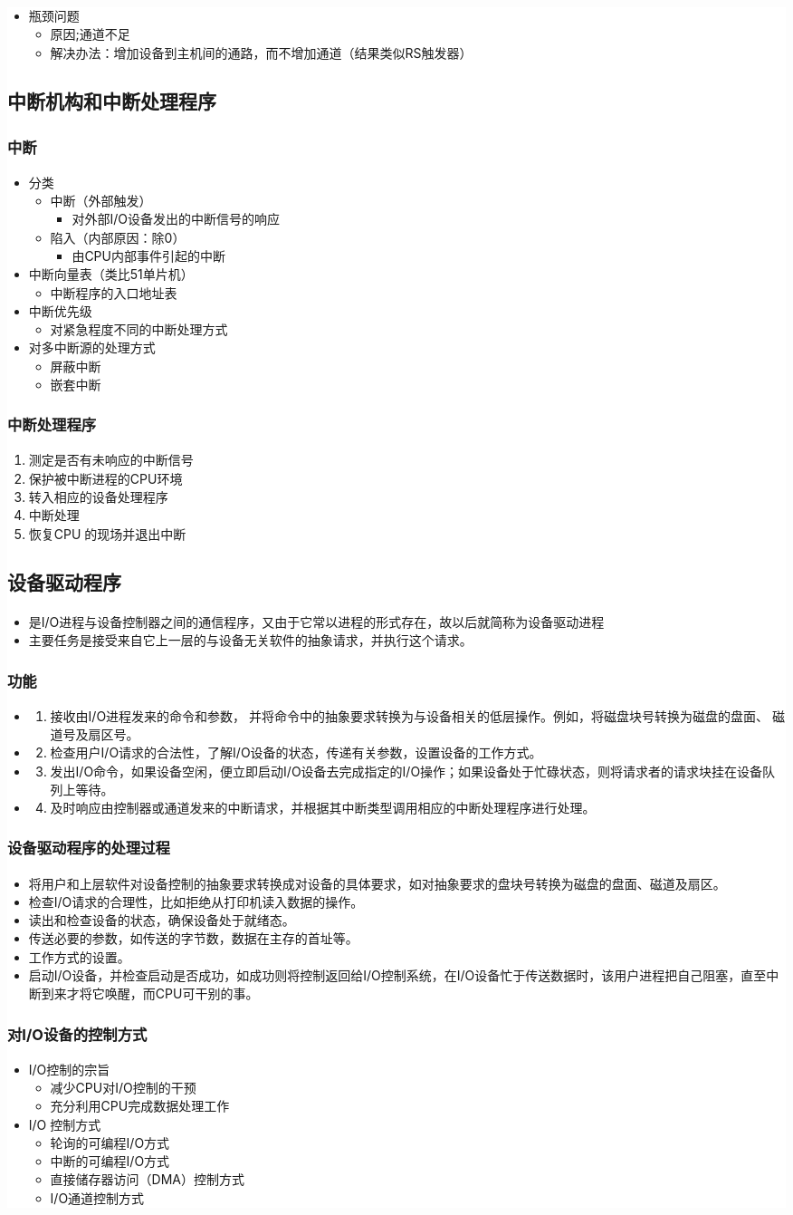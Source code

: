 * 瓶颈问题
    * 原因;通道不足
    * 解决办法：增加设备到主机间的通路，而不增加通道（结果类似RS触发器）

## 中断机构和中断处理程序
### 中断
* 分类
    * 中断（外部触发）
        * 对外部I/O设备发出的中断信号的响应
    * 陷入（内部原因：除0）
        * 由CPU内部事件引起的中断
* 中断向量表（类比51单片机）
    * 中断程序的入口地址表
* 中断优先级
    * 对紧急程度不同的中断处理方式
* 对多中断源的处理方式
    * 屏蔽中断
    * 嵌套中断

### 中断处理程序
1. 测定是否有未响应的中断信号
2. 保护被中断进程的CPU环境
3. 转入相应的设备处理程序
4. 中断处理
5. 恢复CPU 的现场并退出中断

## 设备驱动程序
* 是I/O进程与设备控制器之间的通信程序，又由于它常以进程的形式存在，故以后就简称为设备驱动进程
* 主要任务是接受来自它上一层的与设备无关软件的抽象请求，并执行这个请求。

### 功能
* 1) 接收由I/O进程发来的命令和参数， 并将命令中的抽象要求转换为与设备相关的低层操作。例如，将磁盘块号转换为磁盘的盘面、 磁道号及扇区号。
* 2) 检查用户I/O请求的合法性，了解I/O设备的状态，传递有关参数，设置设备的工作方式。 
* 3) 发出I/O命令，如果设备空闲，便立即启动I/O设备去完成指定的I/O操作；如果设备处于忙碌状态，则将请求者的请求块挂在设备队列上等待。
* 4) 及时响应由控制器或通道发来的中断请求，并根据其中断类型调用相应的中断处理程序进行处理。

### 设备驱动程序的处理过程
* 将用户和上层软件对设备控制的抽象要求转换成对设备的具体要求，如对抽象要求的盘块号转换为磁盘的盘面、磁道及扇区。
* 检查I/O请求的合理性，比如拒绝从打印机读入数据的操作。
* 读出和检查设备的状态，确保设备处于就绪态。
* 传送必要的参数，如传送的字节数，数据在主存的首址等。
* 工作方式的设置。
* 启动I/O设备，并检查启动是否成功，如成功则将控制返回给I/O控制系统，在I/O设备忙于传送数据时，该用户进程把自己阻塞，直至中断到来才将它唤醒，而CPU可干别的事。

### 对I/O设备的控制方式
* I/O控制的宗旨
    * 减少CPU对I/O控制的干预
    * 充分利用CPU完成数据处理工作
* I/O 控制方式
    * 轮询的可编程I/O方式
    * 中断的可编程I/O方式
    * 直接储存器访问（DMA）控制方式
    * I/O通道控制方式
